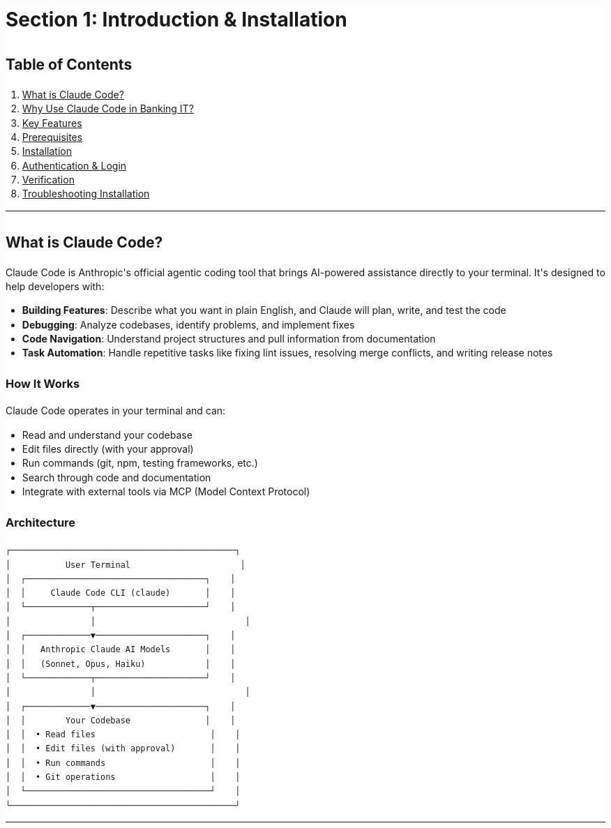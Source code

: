 # Section 1: Introduction & Installation

## Table of Contents
1. [What is Claude Code?](#what-is-claude-code)
2. [Why Use Claude Code in Banking IT?](#why-use-claude-code-in-banking-it)
3. [Key Features](#key-features)
4. [Prerequisites](#prerequisites)
5. [Installation](#installation)
6. [Authentication & Login](#authentication--login)
7. [Verification](#verification)
8. [Troubleshooting Installation](#troubleshooting-installation)

---

## What is Claude Code?

Claude Code is Anthropic's official agentic coding tool that brings AI-powered assistance directly to your terminal. It's designed to help developers with:

- **Building Features**: Describe what you want in plain English, and Claude will plan, write, and test the code
- **Debugging**: Analyze codebases, identify problems, and implement fixes
- **Code Navigation**: Understand project structures and pull information from documentation
- **Task Automation**: Handle repetitive tasks like fixing lint issues, resolving merge conflicts, and writing release notes

### How It Works

Claude Code operates in your terminal and can:
- Read and understand your codebase
- Edit files directly (with your approval)
- Run commands (git, npm, testing frameworks, etc.)
- Search through code and documentation
- Integrate with external tools via MCP (Model Context Protocol)

### Architecture

```
┌─────────────────────────────────────────────┐
│           User Terminal                      │
│  ┌────────────────────────────────────┐    │
│  │     Claude Code CLI (claude)       │    │
│  └─────────────┬──────────────────────┘    │
│                │                              │
│  ┌─────────────▼──────────────────────┐    │
│  │   Anthropic Claude AI Models       │    │
│  │   (Sonnet, Opus, Haiku)            │    │
│  └─────────────┬──────────────────────┘    │
│                │                              │
│  ┌─────────────▼──────────────────────┐    │
│  │        Your Codebase               │    │
│  │  • Read files                       │    │
│  │  • Edit files (with approval)       │    │
│  │  • Run commands                     │    │
│  │  • Git operations                   │    │
│  └─────────────────────────────────────┘    │
└─────────────────────────────────────────────┘
```

---